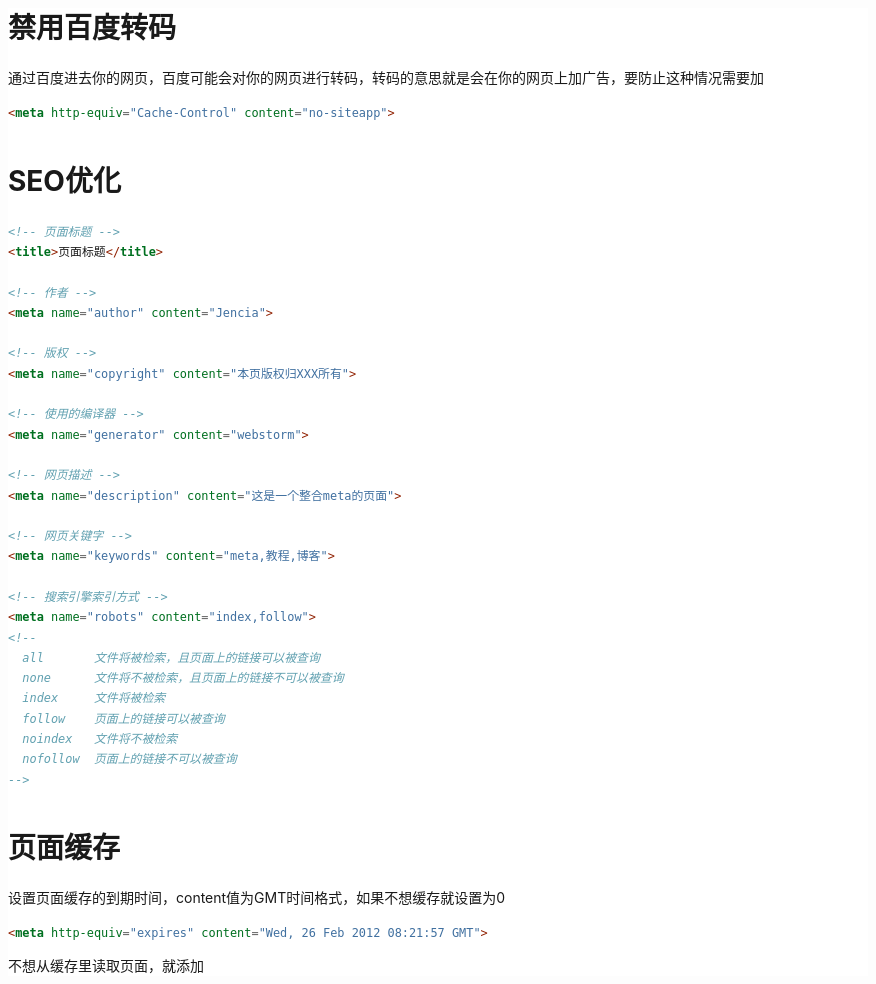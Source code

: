 # 禁用百度转码

通过百度进去你的网页，百度可能会对你的网页进行转码，转码的意思就是会在你的网页上加广告，要防止这种情况需要加

```html
<meta http-equiv="Cache-Control" content="no-siteapp">
```

# SEO优化


```html
<!-- 页面标题 -->
<title>页面标题</title>

<!-- 作者 -->
<meta name="author" content="Jencia">

<!-- 版权 -->
<meta name="copyright" content="本页版权归XXX所有">

<!-- 使用的编译器 -->
<meta name="generator" content="webstorm">

<!-- 网页描述 -->
<meta name="description" content="这是一个整合meta的页面">

<!-- 网页关键字 -->
<meta name="keywords" content="meta,教程,博客">

<!-- 搜索引擎索引方式 -->
<meta name="robots" content="index,follow">
<!--
  all		文件将被检索，且页面上的链接可以被查询
  none		文件将不被检索，且页面上的链接不可以被查询
  index		文件将被检索
  follow	页面上的链接可以被查询
  noindex	文件将不被检索
  nofollow	页面上的链接不可以被查询
-->
```

# 页面缓存

设置页面缓存的到期时间，content值为GMT时间格式，如果不想缓存就设置为0

```html
<meta http-equiv="expires" content="Wed, 26 Feb 2012 08:21:57 GMT">
```

不想从缓存里读取页面，就添加
